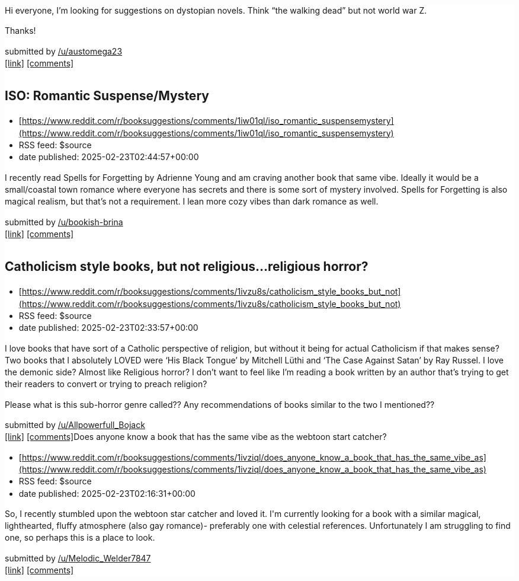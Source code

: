 <div class="md"><p>Hi everyone, I’m looking for suggestions on dystopian novels. Think “the walking dead” but not world war Z. </p> <p>Thanks! </p> </div> &#32; submitted by &#32; <a href="https://www.reddit.com/user/austomega23"> /u/austomega23 </a> <br/> <span><a href="https://www.reddit.com/r/booksuggestions/comments/1iw0c59/dystopian_novels/">[link]</a></span> &#32; <span><a href="https://www.reddit.com/r/booksuggestions/comments/1iw0c59/dystopian_novels/">[comments]</a></span>

## ISO: Romantic Suspense/Mystery
 - [https://www.reddit.com/r/booksuggestions/comments/1iw01ql/iso_romantic_suspensemystery](https://www.reddit.com/r/booksuggestions/comments/1iw01ql/iso_romantic_suspensemystery)
 - RSS feed: $source
 - date published: 2025-02-23T02:44:57+00:00

<div class="md"><p>I recently read Spells for Forgetting by Adrienne Young and am craving another book that same vibe. Ideally it would be a small/coastal town romance where everyone has secrets and there is some sort of mystery involved. Spells for Forgetting is also magical realism, but that’s not a requirement. I lean more cozy vibes than dark romance as well.</p> </div> &#32; submitted by &#32; <a href="https://www.reddit.com/user/bookish-brina"> /u/bookish-brina </a> <br/> <span><a href="https://www.reddit.com/r/booksuggestions/comments/1iw01ql/iso_romantic_suspensemystery/">[link]</a></span> &#32; <span><a href="https://www.reddit.com/r/booksuggestions/comments/1iw01ql/iso_romantic_suspensemystery/">[comments]</a></span>

## Catholicism style books, but not religious…religious horror?
 - [https://www.reddit.com/r/booksuggestions/comments/1ivzu8s/catholicism_style_books_but_not](https://www.reddit.com/r/booksuggestions/comments/1ivzu8s/catholicism_style_books_but_not)
 - RSS feed: $source
 - date published: 2025-02-23T02:33:57+00:00

<div class="md"><p>I love books that have sort of a Catholic perspective of religion, but without it being for actual Catholicism if that makes sense? Two books that I absolutely LOVED were ‘His Black Tongue’ by Mitchell Lüthi and ‘The Case Against Satan’ by Ray Russel. I love the demonic side? Almost like Religious horror? I don’t want to feel like I’m reading a book written by an author that’s trying to get their readers to convert or trying to preach religion?</p> <p>Please what is this sub-horror genre called?? Any recommendations of books similar to the two I mentioned??</p> </div> &#32; submitted by &#32; <a href="https://www.reddit.com/user/Allpowerfull_Bojack"> /u/Allpowerfull_Bojack </a> <br/> <span><a href="https://www.reddit.com/r/booksuggestions/comments/1ivzu8s/catholicism_style_books_but_not/">[link]</a></span> &#32; <span><a href="https://www.reddit.com/r/booksuggestions/comments/1ivzu8s/catholicism_style_books_but_not/">[comments]</a></spa

## Does anyone know a book that has the same vibe as the webtoon start catcher?
 - [https://www.reddit.com/r/booksuggestions/comments/1ivziql/does_anyone_know_a_book_that_has_the_same_vibe_as](https://www.reddit.com/r/booksuggestions/comments/1ivziql/does_anyone_know_a_book_that_has_the_same_vibe_as)
 - RSS feed: $source
 - date published: 2025-02-23T02:16:31+00:00

<div class="md"><p>So, I recently stumbled upon the webtoon star catcher and loved it. I&#39;m currently looking for a book with a similar magical, lighthearted, fluffy atmosphere (also gay romance)- preferably one with celestial references. Unfortunately I am struggling to find one, so perhaps this is a place to look.</p> </div> &#32; submitted by &#32; <a href="https://www.reddit.com/user/Melodic_Welder7847"> /u/Melodic_Welder7847 </a> <br/> <span><a href="https://www.reddit.com/r/booksuggestions/comments/1ivziql/does_anyone_know_a_book_that_has_the_same_vibe_as/">[link]</a></span> &#32; <span><a href="https://www.reddit.com/r/booksuggestions/comments/1ivziql/does_anyone_know_a_book_that_has_the_same_vibe_as/">[comments]</a></span>
